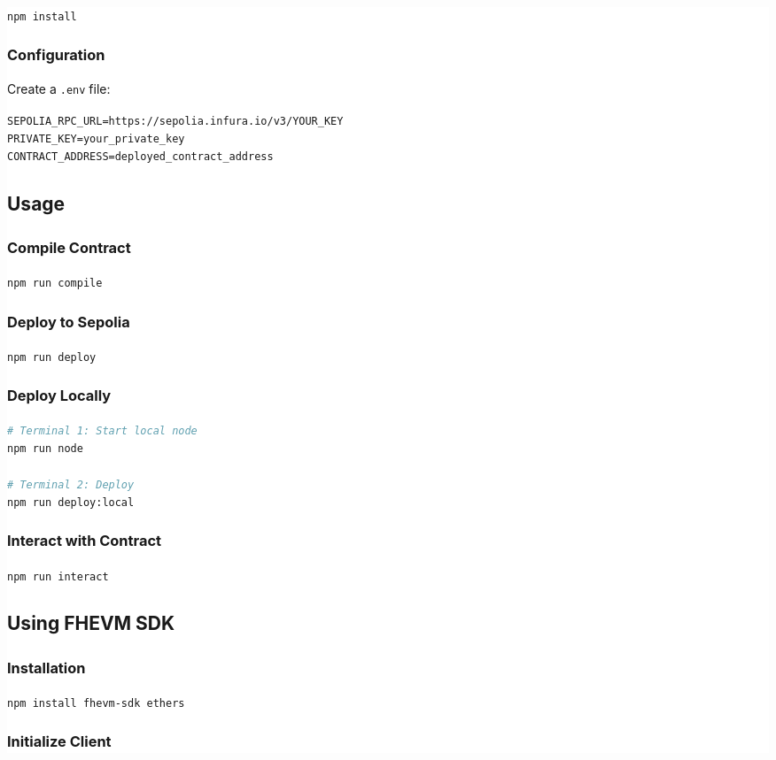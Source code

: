 ```bash
npm install
```

### Configuration

Create a `.env` file:

```env
SEPOLIA_RPC_URL=https://sepolia.infura.io/v3/YOUR_KEY
PRIVATE_KEY=your_private_key
CONTRACT_ADDRESS=deployed_contract_address
```

## Usage

### Compile Contract

```bash
npm run compile
```

### Deploy to Sepolia

```bash
npm run deploy
```

### Deploy Locally

```bash
# Terminal 1: Start local node
npm run node

# Terminal 2: Deploy
npm run deploy:local
```

### Interact with Contract

```bash
npm run interact
```

## Using FHEVM SDK

### Installation

```bash
npm install fhevm-sdk ethers
```

### Initialize Client
